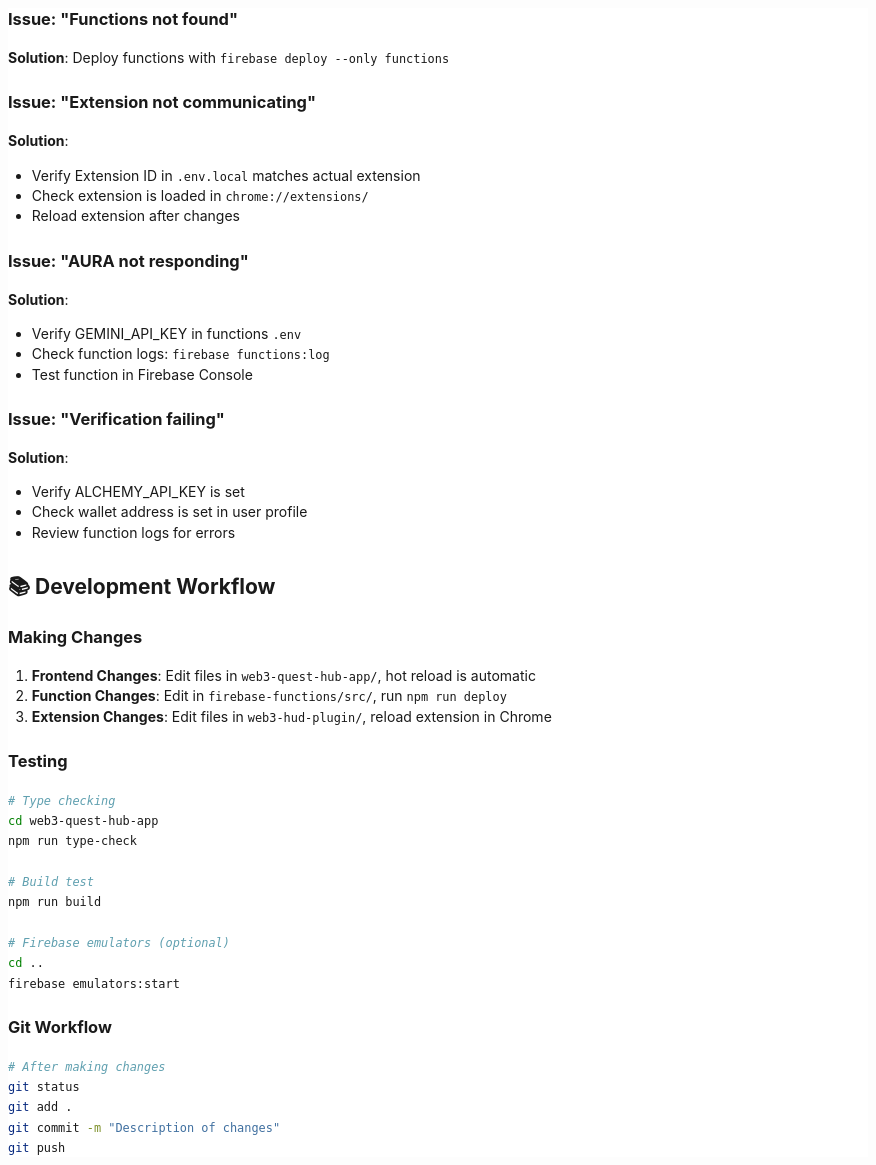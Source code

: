 ### Issue: "Functions not found"
**Solution**: Deploy functions with `firebase deploy --only functions`

### Issue: "Extension not communicating"
**Solution**: 
- Verify Extension ID in `.env.local` matches actual extension
- Check extension is loaded in `chrome://extensions/`
- Reload extension after changes

### Issue: "AURA not responding"
**Solution**: 
- Verify GEMINI_API_KEY in functions `.env`
- Check function logs: `firebase functions:log`
- Test function in Firebase Console

### Issue: "Verification failing"
**Solution**:
- Verify ALCHEMY_API_KEY is set
- Check wallet address is set in user profile
- Review function logs for errors

## 📚 Development Workflow

### Making Changes

1. **Frontend Changes**: Edit files in `web3-quest-hub-app/`, hot reload is automatic
2. **Function Changes**: Edit in `firebase-functions/src/`, run `npm run deploy`
3. **Extension Changes**: Edit files in `web3-hud-plugin/`, reload extension in Chrome

### Testing

```bash
# Type checking
cd web3-quest-hub-app
npm run type-check

# Build test
npm run build

# Firebase emulators (optional)
cd ..
firebase emulators:start
```

### Git Workflow

```bash
# After making changes
git status
git add .
git commit -m "Description of changes"
git push
```
